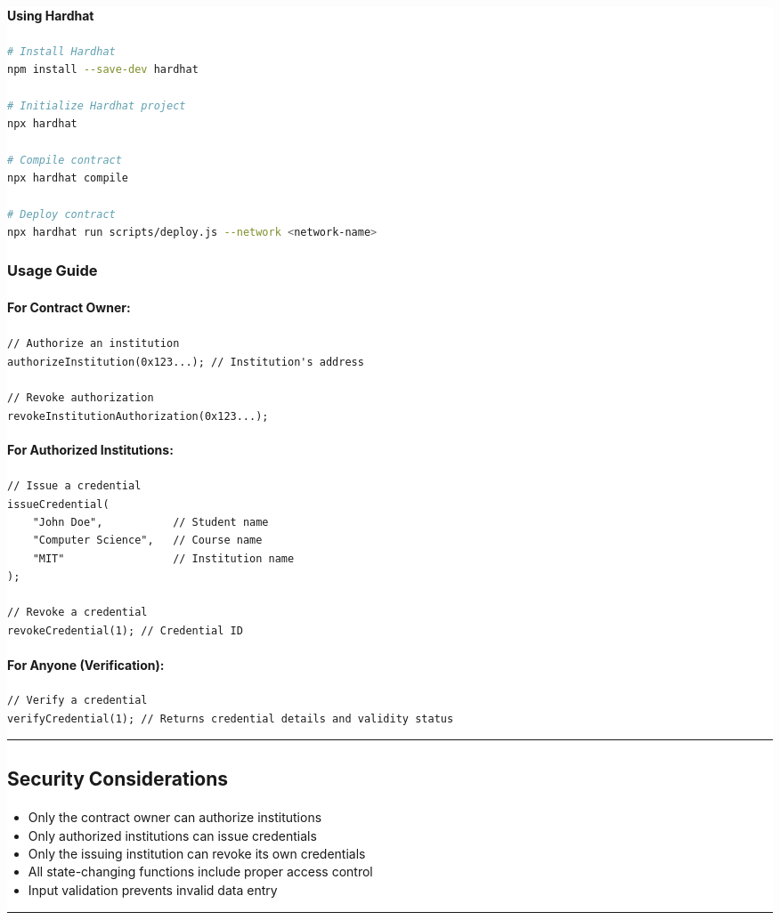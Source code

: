 #### Using Hardhat
```bash
# Install Hardhat
npm install --save-dev hardhat

# Initialize Hardhat project
npx hardhat

# Compile contract
npx hardhat compile

# Deploy contract
npx hardhat run scripts/deploy.js --network <network-name>
```

### Usage Guide

#### For Contract Owner:
```solidity
// Authorize an institution
authorizeInstitution(0x123...); // Institution's address

// Revoke authorization
revokeInstitutionAuthorization(0x123...);
```

#### For Authorized Institutions:
```solidity
// Issue a credential
issueCredential(
    "John Doe",           // Student name
    "Computer Science",   // Course name
    "MIT"                 // Institution name
);

// Revoke a credential
revokeCredential(1); // Credential ID
```

#### For Anyone (Verification):
```solidity
// Verify a credential
verifyCredential(1); // Returns credential details and validity status
```

---

## Security Considerations

- Only the contract owner can authorize institutions
- Only authorized institutions can issue credentials
- Only the issuing institution can revoke its own credentials
- All state-changing functions include proper access control
- Input validation prevents invalid data entry

---